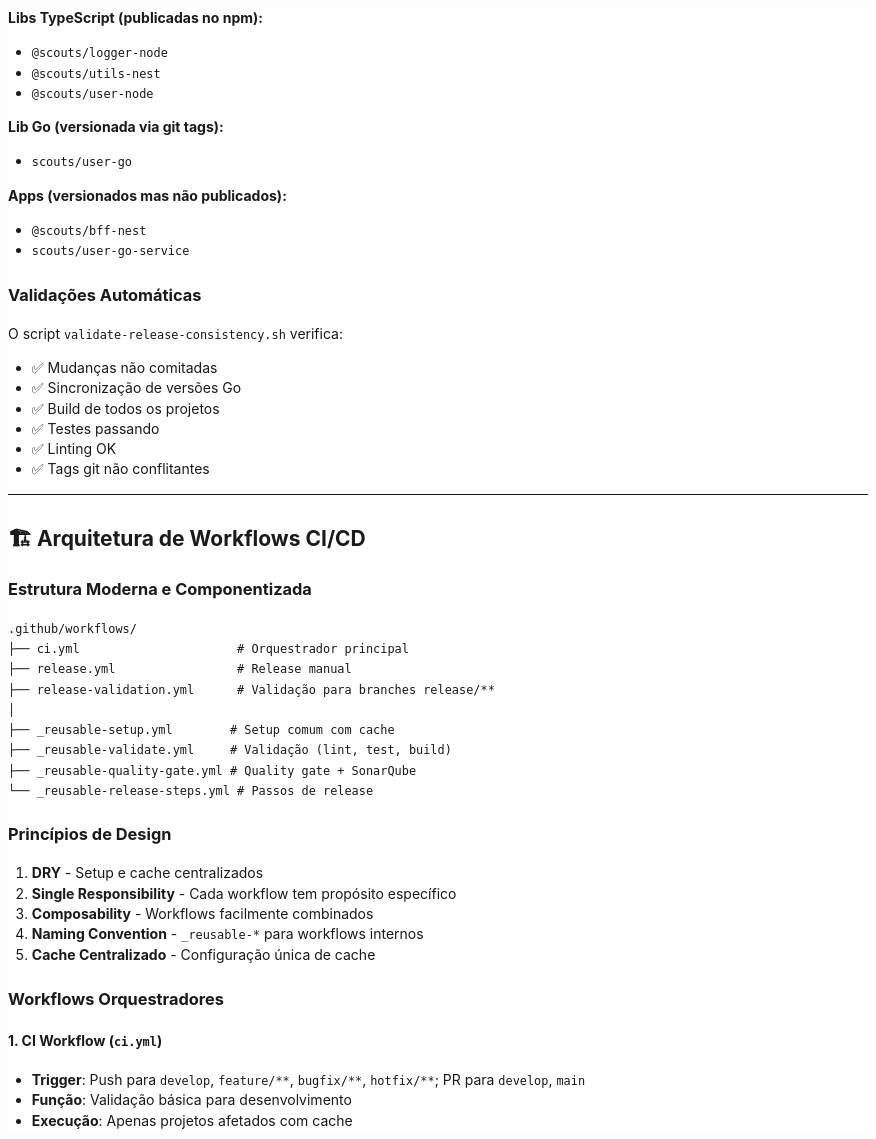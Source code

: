 **Libs TypeScript (publicadas no npm):**
- `@scouts/logger-node`
- `@scouts/utils-nest`
- `@scouts/user-node`

**Lib Go (versionada via git tags):**
- `scouts/user-go`

**Apps (versionados mas não publicados):**
- `@scouts/bff-nest`
- `scouts/user-go-service`

### Validações Automáticas
O script `validate-release-consistency.sh` verifica:
- ✅ Mudanças não comitadas
- ✅ Sincronização de versões Go
- ✅ Build de todos os projetos
- ✅ Testes passando
- ✅ Linting OK
- ✅ Tags git não conflitantes

---

## 🏗️ Arquitetura de Workflows CI/CD

### Estrutura Moderna e Componentizada
```
.github/workflows/
├── ci.yml                      # Orquestrador principal
├── release.yml                 # Release manual
├── release-validation.yml      # Validação para branches release/**
│
├── _reusable-setup.yml        # Setup comum com cache
├── _reusable-validate.yml     # Validação (lint, test, build)
├── _reusable-quality-gate.yml # Quality gate + SonarQube
└── _reusable-release-steps.yml # Passos de release
```

### Princípios de Design
1. **DRY** - Setup e cache centralizados
2. **Single Responsibility** - Cada workflow tem propósito específico
3. **Composability** - Workflows facilmente combinados
4. **Naming Convention** - `_reusable-*` para workflows internos
5. **Cache Centralizado** - Configuração única de cache

### Workflows Orquestradores

#### 1. CI Workflow (`ci.yml`)
- **Trigger**: Push para `develop`, `feature/**`, `bugfix/**`, `hotfix/**`; PR para `develop`, `main`
- **Função**: Validação básica para desenvolvimento
- **Execução**: Apenas projetos afetados com cache
